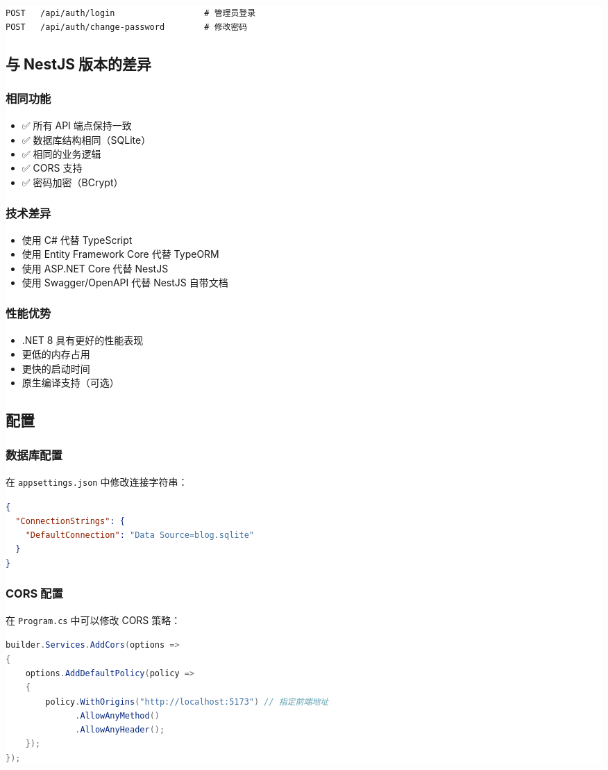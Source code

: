 ```
POST   /api/auth/login                  # 管理员登录
POST   /api/auth/change-password        # 修改密码
```

## 与 NestJS 版本的差异

### 相同功能
- ✅ 所有 API 端点保持一致
- ✅ 数据库结构相同（SQLite）
- ✅ 相同的业务逻辑
- ✅ CORS 支持
- ✅ 密码加密（BCrypt）

### 技术差异
- 使用 C# 代替 TypeScript
- 使用 Entity Framework Core 代替 TypeORM
- 使用 ASP.NET Core 代替 NestJS
- 使用 Swagger/OpenAPI 代替 NestJS 自带文档

### 性能优势
- .NET 8 具有更好的性能表现
- 更低的内存占用
- 更快的启动时间
- 原生编译支持（可选）

## 配置

### 数据库配置

在 `appsettings.json` 中修改连接字符串：

```json
{
  "ConnectionStrings": {
    "DefaultConnection": "Data Source=blog.sqlite"
  }
}
```

### CORS 配置

在 `Program.cs` 中可以修改 CORS 策略：

```csharp
builder.Services.AddCors(options =>
{
    options.AddDefaultPolicy(policy =>
    {
        policy.WithOrigins("http://localhost:5173") // 指定前端地址
              .AllowAnyMethod()
              .AllowAnyHeader();
    });
});
```
